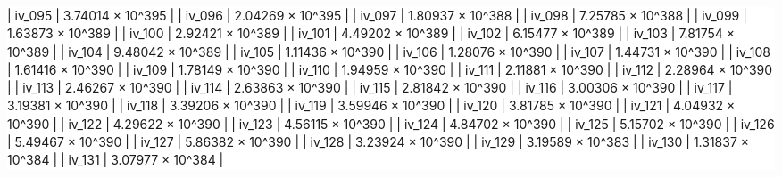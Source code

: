 | iv_095 | 3.74014 × 10^395 |
| iv_096 | 2.04269 × 10^395 |
| iv_097 | 1.80937 × 10^388 |
| iv_098 | 7.25785 × 10^388 |
| iv_099 | 1.63873 × 10^389 |
| iv_100 | 2.92421 × 10^389 |
| iv_101 | 4.49202 × 10^389 |
| iv_102 | 6.15477 × 10^389 |
| iv_103 | 7.81754 × 10^389 |
| iv_104 | 9.48042 × 10^389 |
| iv_105 | 1.11436 × 10^390 |
| iv_106 | 1.28076 × 10^390 |
| iv_107 | 1.44731 × 10^390 |
| iv_108 | 1.61416 × 10^390 |
| iv_109 | 1.78149 × 10^390 |
| iv_110 | 1.94959 × 10^390 |
| iv_111 | 2.11881 × 10^390 |
| iv_112 | 2.28964 × 10^390 |
| iv_113 | 2.46267 × 10^390 |
| iv_114 | 2.63863 × 10^390 |
| iv_115 | 2.81842 × 10^390 |
| iv_116 | 3.00306 × 10^390 |
| iv_117 | 3.19381 × 10^390 |
| iv_118 | 3.39206 × 10^390 |
| iv_119 | 3.59946 × 10^390 |
| iv_120 | 3.81785 × 10^390 |
| iv_121 | 4.04932 × 10^390 |
| iv_122 | 4.29622 × 10^390 |
| iv_123 | 4.56115 × 10^390 |
| iv_124 | 4.84702 × 10^390 |
| iv_125 | 5.15702 × 10^390 |
| iv_126 | 5.49467 × 10^390 |
| iv_127 | 5.86382 × 10^390 |
| iv_128 | 3.23924 × 10^390 |
| iv_129 | 3.19589 × 10^383 |
| iv_130 | 1.31837 × 10^384 |
| iv_131 | 3.07977 × 10^384 |
